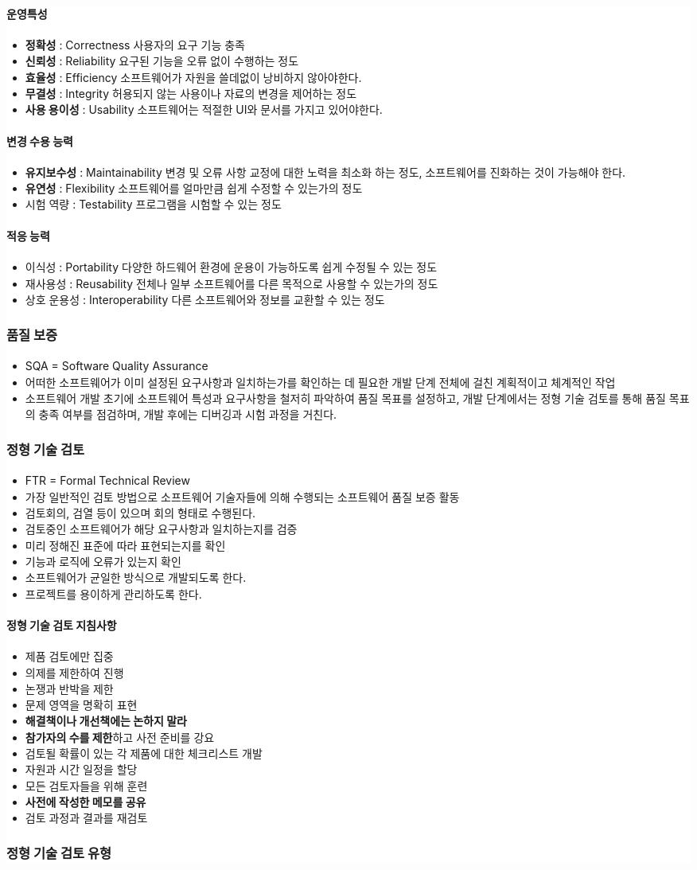 #### 운영특성

- **정확성** : Correctness 사용자의 요구 기능 충족
- **신뢰성** : Reliability 요구된 기능을 오류 없이 수행하는 정도
- **효율성** : Efficiency 소프트웨어가 자원을 쓸데없이 낭비하지 않아야한다.
- **무결성** : Integrity 허용되지 않는 사용이나 자료의 변경을 제어하는 정도
- **사용 용이성** : Usability 소프트웨어는 적절한 UI와 문서를 가지고 있어야한다.

#### 변경 수용 능력

- **유지보수성** : Maintainability 변경 및 오류 사항 교정에 대한 노력을 최소화 하는 정도, 소프트웨어를 진화하는 것이 가능해야 한다.
- **유연성** : Flexibility 소프트웨어를 얼마만큼 쉽게 수정할 수 있는가의 정도
- 시험 역량 : Testability 프로그램을 시험할 수 있는 정도

#### 적응 능력

- 이식성 : Portability 다양한 하드웨어 환경에 운용이 가능하도록 쉽게 수정될 수 있는 정도
- 재사용성 : Reusability 전체나 일부 소프트웨어를 다른 목적으로 사용할 수 있는가의 정도
- 상호 운용성 : Interoperability 다른 소프트웨어와 정보를 교환할 수 있는 정도

### 품질 보증

- SQA = Software Quality Assurance
- 어떠한 소프트웨어가 이미 설정된 요구사항과 일치하는가를 확인하는 데 필요한 개발 단계 전체에 걸친 계획적이고 체계적인 작업
- 소프트웨어 개발 초기에 소프트웨어 특성과 요구사항을 철저히 파악하여 품질 목표를 설정하고, 개발 단계에서는 정형 기술 검토를 통해 품질 목표의 충족 여부를 점검하며, 개발 후에는 디버깅과 시험 과정을 거친다.

### 정형 기술 검토

- FTR = Formal Technical Review
- 가장 일반적인 검토 방법으로 소프트웨어 기술자들에 의해 수행되는 소프트웨어 품질 보증 활동
- 검토회의, 검열 등이 있으며 회의 형태로 수행된다.
- 검토중인 소프트웨어가 해당 요구사항과 일치하는지를 검증
- 미리 정해진 표준에 따라 표현되는지를 확인
- 기능과 로직에 오류가 있는지 확인
- 소프트웨어가 균일한 방식으로 개발되도록 한다.
- 프로젝트를 용이하게 관리하도록 한다.

#### 정형 기술 검토 지침사항

- 제품 검토에만 집중
- 의제를 제한하여 진행
- 논쟁과 반박을 제한
- 문제 영역을 명확히 표현
- **해결책이나 개선책에는 논하지 말라**
- **참가자의 수를 제한**하고 사전 준비를 강요
- 검토될 확률이 있는 각 제품에 대한 체크리스트 개발
- 자원과 시간 일정을 할당
- 모든 검토자들을 위해 훈련
- **사전에 작성한 메모를 공유**
- 검토 과정과 결과를 재검토

### 정형 기술 검토 유형
